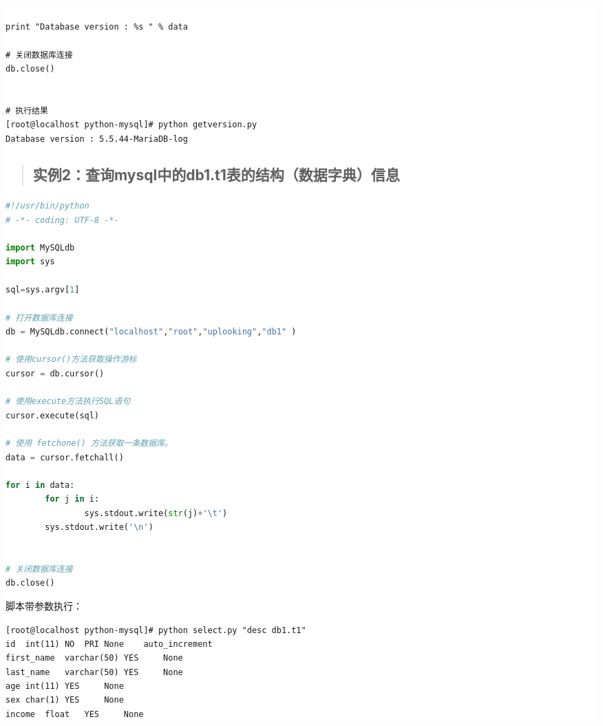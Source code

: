 ```shell

print "Database version : %s " % data

# 关闭数据库连接
db.close()


# 执行结果
[root@localhost python-mysql]# python getversion.py 
Database version : 5.5.44-MariaDB-log
```

>## 实例2：查询mysql中的db1.t1表的结构（数据字典）信息

```python
#!/usr/bin/python
# -*- coding: UTF-8 -*-

import MySQLdb
import sys

sql=sys.argv[1]

# 打开数据库连接
db = MySQLdb.connect("localhost","root","uplooking","db1" )

# 使用cursor()方法获取操作游标 
cursor = db.cursor()

# 使用execute方法执行SQL语句
cursor.execute(sql)

# 使用 fetchone() 方法获取一条数据库。
data = cursor.fetchall()

for i in data:
        for j in i:
                sys.stdout.write(str(j)+'\t')
        sys.stdout.write('\n')


# 关闭数据库连接
db.close()
```

脚本带参数执行：

```shell
[root@localhost python-mysql]# python select.py "desc db1.t1"
id	int(11)	NO	PRI	None	auto_increment	
first_name	varchar(50)	YES		None		
last_name	varchar(50)	YES		None		
age	int(11)	YES		None		
sex	char(1)	YES		None		
income	float	YES		None	
```
